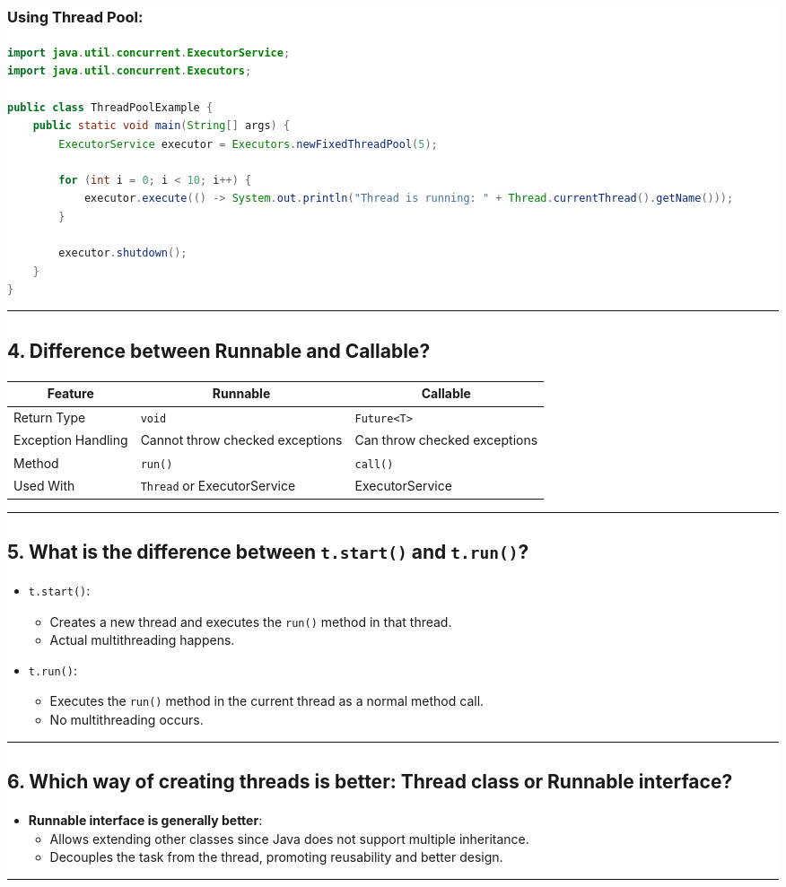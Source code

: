 ### Using Thread Pool:
```java
import java.util.concurrent.ExecutorService;
import java.util.concurrent.Executors;

public class ThreadPoolExample {
    public static void main(String[] args) {
        ExecutorService executor = Executors.newFixedThreadPool(5);

        for (int i = 0; i < 10; i++) {
            executor.execute(() -> System.out.println("Thread is running: " + Thread.currentThread().getName()));
        }

        executor.shutdown();
    }
}
```

---

## 4. Difference between Runnable and Callable?

| Feature             | Runnable                      | Callable                 |
|---------------------|-------------------------------|--------------------------|
| Return Type         | `void`                       | `Future<T>`             |
| Exception Handling  | Cannot throw checked exceptions | Can throw checked exceptions |
| Method              | `run()`                      | `call()`                |
| Used With           | `Thread` or ExecutorService   | ExecutorService         |

---

## 5. What is the difference between `t.start()` and `t.run()`?

- `t.start()`:
    - Creates a new thread and executes the `run()` method in that thread.
    - Actual multithreading happens.

- `t.run()`:
    - Executes the `run()` method in the current thread as a normal method call.
    - No multithreading occurs.

---

## 6. Which way of creating threads is better: Thread class or Runnable interface?

- **Runnable interface is generally better**:
    - Allows extending other classes since Java does not support multiple inheritance.
    - Decouples the task from the thread, promoting reusability and better design.

---